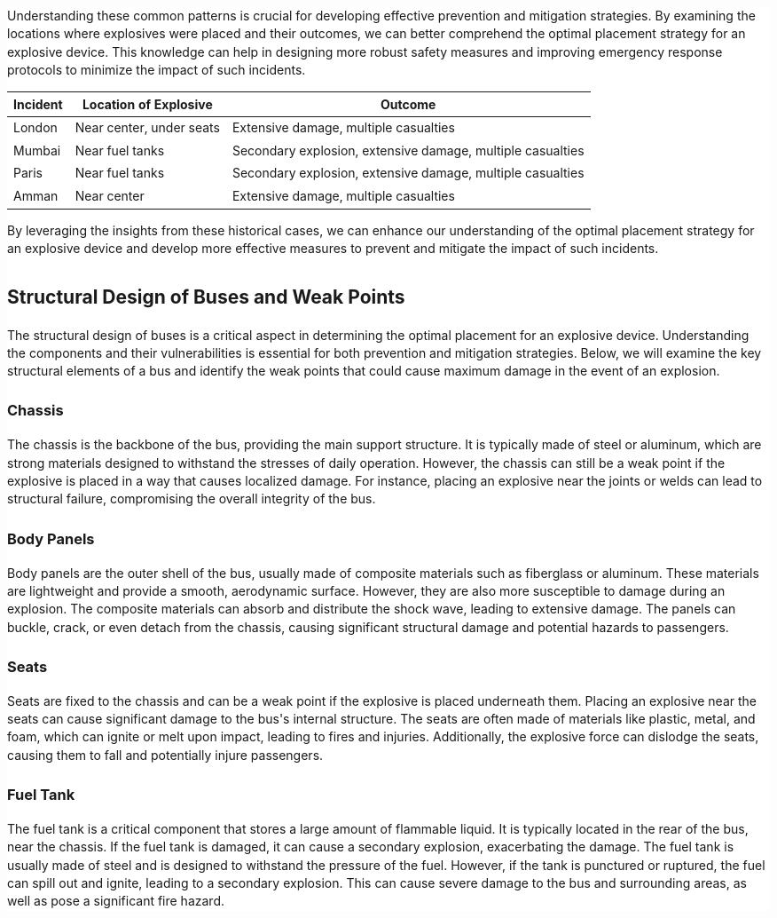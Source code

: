 Understanding these common patterns is crucial for developing effective prevention and mitigation strategies. By examining the locations where explosives were placed and their outcomes, we can better comprehend the optimal placement strategy for an explosive device. This knowledge can help in designing more robust safety measures and improving emergency response protocols to minimize the impact of such incidents.

| Incident | Location of Explosive | Outcome |
|----------|----------------------|---------|
| London   | Near center, under seats | Extensive damage, multiple casualties |
| Mumbai   | Near fuel tanks        | Secondary explosion, extensive damage, multiple casualties |
| Paris    | Near fuel tanks        | Secondary explosion, extensive damage, multiple casualties |
| Amman    | Near center            | Extensive damage, multiple casualties |

By leveraging the insights from these historical cases, we can enhance our understanding of the optimal placement strategy for an explosive device and develop more effective measures to prevent and mitigate the impact of such incidents.


## Structural Design of Buses and Weak Points

The structural design of buses is a critical aspect in determining the optimal placement for an explosive device. Understanding the components and their vulnerabilities is essential for both prevention and mitigation strategies. Below, we will examine the key structural elements of a bus and identify the weak points that could cause maximum damage in the event of an explosion.

### Chassis
The chassis is the backbone of the bus, providing the main support structure. It is typically made of steel or aluminum, which are strong materials designed to withstand the stresses of daily operation. However, the chassis can still be a weak point if the explosive is placed in a way that causes localized damage. For instance, placing an explosive near the joints or welds can lead to structural failure, compromising the overall integrity of the bus.

### Body Panels
Body panels are the outer shell of the bus, usually made of composite materials such as fiberglass or aluminum. These materials are lightweight and provide a smooth, aerodynamic surface. However, they are also more susceptible to damage during an explosion. The composite materials can absorb and distribute the shock wave, leading to extensive damage. The panels can buckle, crack, or even detach from the chassis, causing significant structural damage and potential hazards to passengers.

### Seats
Seats are fixed to the chassis and can be a weak point if the explosive is placed underneath them. Placing an explosive near the seats can cause significant damage to the bus's internal structure. The seats are often made of materials like plastic, metal, and foam, which can ignite or melt upon impact, leading to fires and injuries. Additionally, the explosive force can dislodge the seats, causing them to fall and potentially injure passengers.

### Fuel Tank
The fuel tank is a critical component that stores a large amount of flammable liquid. It is typically located in the rear of the bus, near the chassis. If the fuel tank is damaged, it can cause a secondary explosion, exacerbating the damage. The fuel tank is usually made of steel and is designed to withstand the pressure of the fuel. However, if the tank is punctured or ruptured, the fuel can spill out and ignite, leading to a secondary explosion. This can cause severe damage to the bus and surrounding areas, as well as pose a significant fire hazard.
